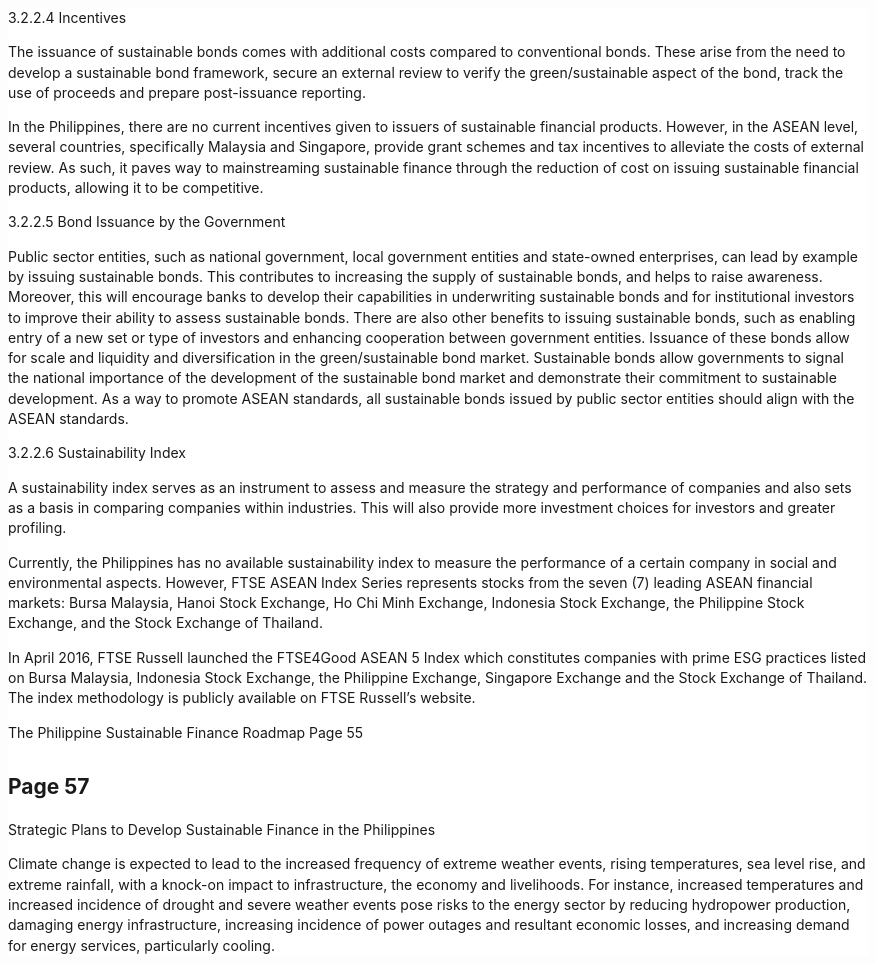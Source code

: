 3.2.2.4 Incentives

The issuance of sustainable bonds comes with additional costs compared to conventional bonds. These arise from the need to develop a sustainable bond framework, secure an external review to verify the green/sustainable aspect of the bond, track the use of proceeds and prepare post-issuance reporting.

In the Philippines, there are no current incentives given to issuers of sustainable financial products. However, in the ASEAN level, several countries, specifically Malaysia and Singapore, provide grant schemes and tax incentives to alleviate the costs of external review. As such, it paves way to mainstreaming sustainable finance through the reduction of cost on issuing sustainable financial products, allowing it to be competitive.

3.2.2.5 Bond Issuance by the Government

Public sector entities, such as national government, local government entities and state-owned enterprises, can lead by example by issuing sustainable bonds. This contributes to increasing the supply of sustainable bonds, and helps to raise awareness. Moreover, this will encourage banks to develop their capabilities in underwriting sustainable bonds and for institutional investors to improve their ability to assess sustainable bonds. There are also other benefits to issuing sustainable bonds, such as enabling entry of a new set or type of investors and enhancing cooperation between government entities. Issuance of these bonds allow for scale and liquidity and diversification in the green/sustainable bond market. Sustainable bonds allow governments to signal the national importance of the development of the sustainable bond market and demonstrate their commitment to sustainable development. As a way to promote ASEAN standards, all sustainable bonds issued by public sector entities should align with the ASEAN standards.

3.2.2.6 Sustainability Index

A sustainability index serves as an instrument to assess and measure the strategy and performance of companies and also sets as a basis in comparing companies within industries. This will also provide more investment choices for investors and greater profiling.

Currently, the Philippines has no available sustainability index to measure the performance of a certain company in social and environmental aspects. However, FTSE ASEAN Index Series represents stocks from the seven (7) leading ASEAN financial markets: Bursa Malaysia, Hanoi Stock Exchange, Ho Chi Minh Exchange, Indonesia Stock Exchange, the Philippine Stock Exchange, and the Stock Exchange of Thailand.

In April 2016, FTSE Russell launched the FTSE4Good ASEAN 5 Index which constitutes companies with prime ESG practices listed on Bursa Malaysia, Indonesia Stock Exchange, the Philippine Exchange, Singapore Exchange and the Stock Exchange of Thailand. The index methodology is publicly available on FTSE Russell’s website.

The Philippine Sustainable Finance Roadmap Page 55

## Page 57

Strategic Plans to Develop Sustainable Finance in the Philippines

Climate change is expected to lead to the increased frequency of extreme weather events, rising temperatures, sea level rise, and extreme rainfall, with a knock-on impact to infrastructure, the economy and livelihoods. For instance, increased temperatures and increased incidence of drought and severe weather events pose risks to the energy sector by reducing hydropower production, damaging energy infrastructure, increasing incidence of power outages and resultant economic losses, and increasing demand for energy services, particularly cooling.
